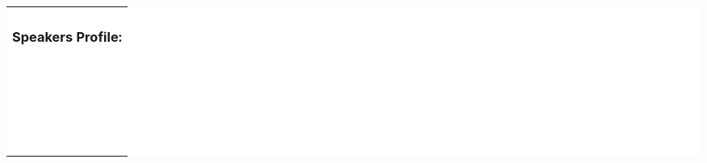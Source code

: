 <td rowspan="1" colspan="1">
<p></p>
</td>
<td rowspan="1" colspan="1">
<p></p>
</td>
</tr>
<tr>
<td rowspan="1" colspan="1">
<p></p>
</td>
<td rowspan="1" colspan="1">
<p></p>
</td>
</tr>
</tbody>
</table>
<table>
<tbody>
<tr>
<th rowspan="1" colspan="2">
<h3>Speakers Profile:</h3>
</th>
</tr>
<tr>
<td rowspan="1" colspan="1">
<p></p>
</td>
<td rowspan="1" colspan="1">
<p></p>
</td>
</tr>
<tr>
<td rowspan="1" colspan="2">
<p></p>
</td>
</tr>
<tr>
<td rowspan="1" colspan="1">
<p></p>
</td>
<td rowspan="1" colspan="1">
<p></p>
</td>
</tr>
<tr>
<td rowspan="1" colspan="2">
<p></p>
</td>
</tr>
<tr>
<td rowspan="1" colspan="1">
<p></p>
</td>
<td rowspan="1" colspan="1">
<p></p>
</td>
</tr>
<tr>
<td rowspan="1" colspan="2">
<p></p>
</td>
</tr>
<tr>